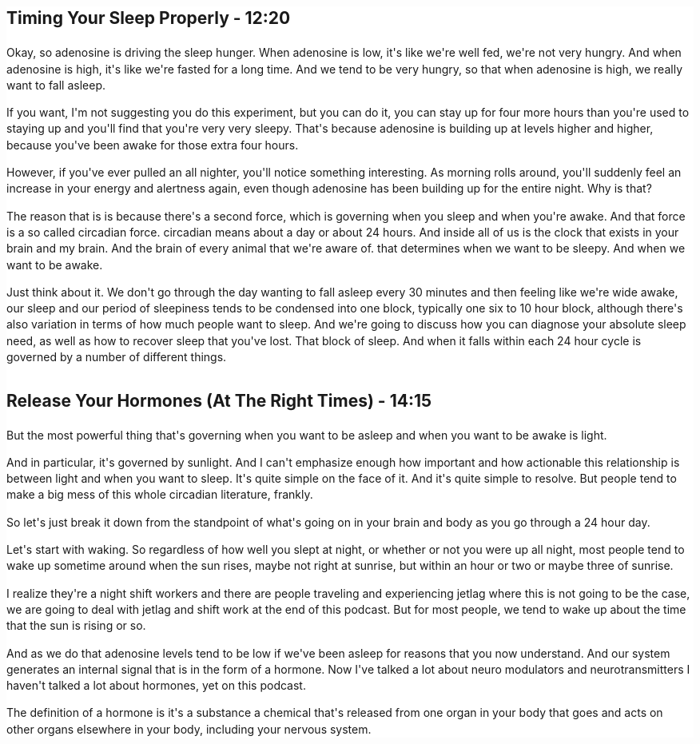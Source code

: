 ## Timing Your Sleep Properly - 12:20

Okay, so adenosine is driving the sleep hunger. When adenosine is low, it's like we're well fed, we're not very hungry. And when adenosine is high, it's like we're fasted for a long time. And we tend to be very hungry, so that when adenosine is high, we really want to fall asleep. 

If you want, I'm not suggesting you do this experiment, but you can do it, you can stay up for four more hours than you're used to staying up and you'll find that you're very very sleepy. That's because adenosine is building up at levels higher and higher, because you've been awake for those extra four hours. 

However, if you've ever pulled an all nighter, you'll notice something interesting. As morning rolls around, you'll suddenly feel an increase in your energy and alertness again, even though adenosine has been building up for the entire night. Why is that? 

The reason that is is because there's a second force, which is governing when you sleep and when you're awake. And that force is a so called circadian force. circadian means about a day or about 24 hours. And inside all of us is the clock that exists in your brain and my brain. And the brain of every animal that we're aware of. that determines when we want to be sleepy. And when we want to be awake. 

Just think about it. We don't go through the day wanting to fall asleep every 30 minutes and then feeling like we're wide awake, our sleep and our period of sleepiness tends to be condensed into one block, typically one six to 10 hour block, although there's also variation in terms of how much people want to sleep. And we're going to discuss how you can diagnose your absolute sleep need, as well as how to recover sleep that you've lost. That block of sleep. And when it falls within each 24 hour cycle is governed by a number of different things. 

## Release Your Hormones (At The Right Times) - 14:15

But the most powerful thing that's governing when you want to be asleep and when you want to be awake is light. 

And in particular, it's governed by sunlight. And I can't emphasize enough how important and how actionable this relationship is between light and when you want to sleep. It's quite simple on the face of it. And it's quite simple to resolve. But people tend to make a big mess of this whole circadian literature, frankly. 

So let's just break it down from the standpoint of what's going on in your brain and body as you go through a 24 hour day. 

Let's start with waking. So regardless of how well you slept at night, or whether or not you were up all night, most people tend to wake up sometime around when the sun rises, maybe not right at sunrise, but within an hour or two or maybe three of sunrise. 

I realize they're a night shift workers and there are people traveling and experiencing jetlag where this is not going to be the case, we are going to deal with jetlag and shift work at the end of this podcast. But for most people, we tend to wake up about the time that the sun is rising or so. 

And as we do that adenosine levels tend to be low if we've been asleep for reasons that you now understand. And our system generates an internal signal that is in the form of a hormone. Now I've talked a lot about neuro modulators and neurotransmitters I haven't talked a lot about hormones, yet on this podcast. 

The definition of a hormone is it's a substance a chemical that's released from one organ in your body that goes and acts on other organs elsewhere in your body, including your nervous system. 
